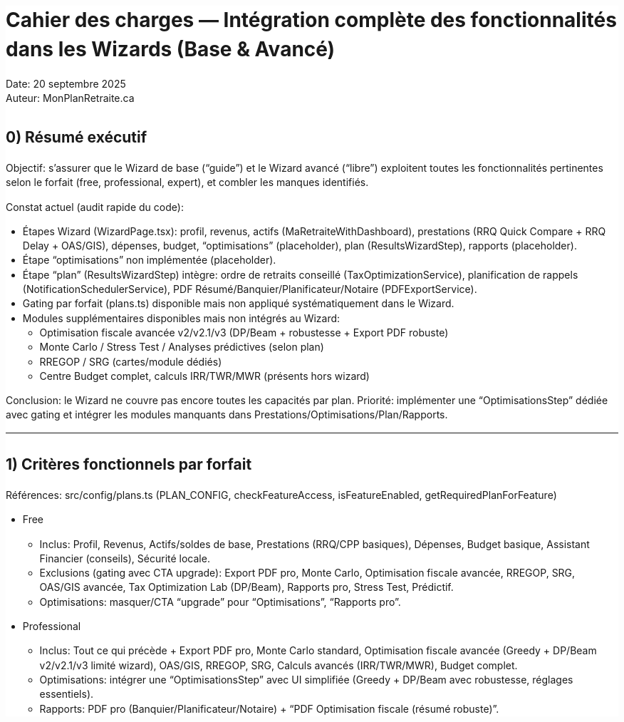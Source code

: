 # Cahier des charges — Intégration complète des fonctionnalités dans les Wizards (Base & Avancé)
Date: 20 septembre 2025  
Auteur: MonPlanRetraite.ca

## 0) Résumé exécutif

Objectif: s’assurer que le Wizard de base (“guide”) et le Wizard avancé (“libre”) exploitent toutes les fonctionnalités pertinentes selon le forfait (free, professional, expert), et combler les manques identifiés.

Constat actuel (audit rapide du code):
- Étapes Wizard (WizardPage.tsx): profil, revenus, actifs (MaRetraiteWithDashboard), prestations (RRQ Quick Compare + RRQ Delay + OAS/GIS), dépenses, budget, “optimisations” (placeholder), plan (ResultsWizardStep), rapports (placeholder).
- Étape “optimisations” non implémentée (placeholder).
- Étape “plan” (ResultsWizardStep) intègre: ordre de retraits conseillé (TaxOptimizationService), planification de rappels (NotificationSchedulerService), PDF Résumé/Banquier/Planificateur/Notaire (PDFExportService).
- Gating par forfait (plans.ts) disponible mais non appliqué systématiquement dans le Wizard.
- Modules supplémentaires disponibles mais non intégrés au Wizard:
  - Optimisation fiscale avancée v2/v2.1/v3 (DP/Beam + robustesse + Export PDF robuste)
  - Monte Carlo / Stress Test / Analyses prédictives (selon plan)
  - RREGOP / SRG (cartes/module dédiés)
  - Centre Budget complet, calculs IRR/TWR/MWR (présents hors wizard)

Conclusion: le Wizard ne couvre pas encore toutes les capacités par plan. Priorité: implémenter une “OptimisationsStep” dédiée avec gating et intégrer les modules manquants dans Prestations/Optimisations/Plan/Rapports.

---

## 1) Critères fonctionnels par forfait

Références: src/config/plans.ts (PLAN_CONFIG, checkFeatureAccess, isFeatureEnabled, getRequiredPlanForFeature)

- Free
  - Inclus: Profil, Revenus, Actifs/soldes de base, Prestations (RRQ/CPP basiques), Dépenses, Budget basique, Assistant Financier (conseils), Sécurité locale.
  - Exclusions (gating avec CTA upgrade): Export PDF pro, Monte Carlo, Optimisation fiscale avancée, RREGOP, SRG, OAS/GIS avancée, Tax Optimization Lab (DP/Beam), Rapports pro, Stress Test, Prédictif.
  - Optimisations: masquer/CTA “upgrade” pour “Optimisations”, “Rapports pro”.

- Professional
  - Inclus: Tout ce qui précède + Export PDF pro, Monte Carlo standard, Optimisation fiscale avancée (Greedy + DP/Beam v2/v2.1/v3 limité wizard), OAS/GIS, RREGOP, SRG, Calculs avancés (IRR/TWR/MWR), Budget complet.
  - Optimisations: intégrer une “OptimisationsStep” avec UI simplifiée (Greedy + DP/Beam avec robustesse, réglages essentiels).
  - Rapports: PDF pro (Banquier/Planificateur/Notaire) + “PDF Optimisation fiscale (résumé robuste)”.
